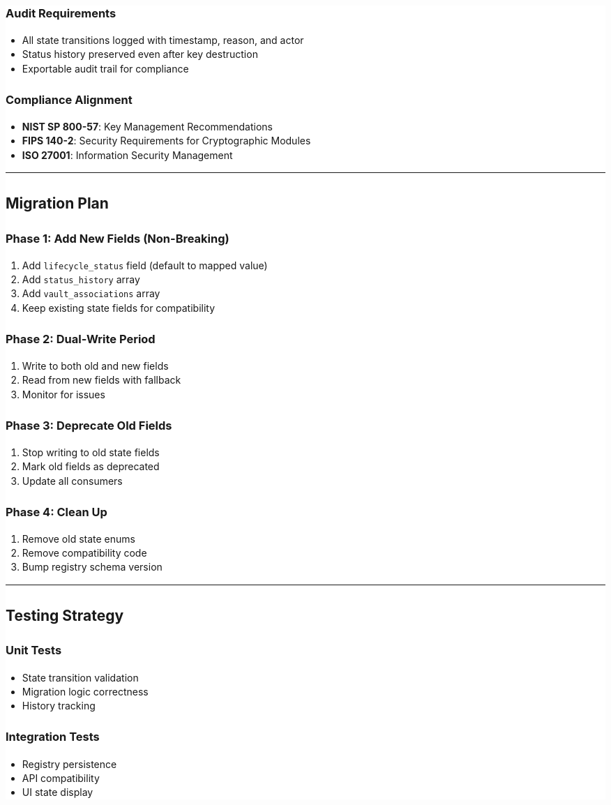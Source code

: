 ### Audit Requirements
- All state transitions logged with timestamp, reason, and actor
- Status history preserved even after key destruction
- Exportable audit trail for compliance

### Compliance Alignment
- **NIST SP 800-57**: Key Management Recommendations
- **FIPS 140-2**: Security Requirements for Cryptographic Modules
- **ISO 27001**: Information Security Management

---

## Migration Plan

### Phase 1: Add New Fields (Non-Breaking)
1. Add `lifecycle_status` field (default to mapped value)
2. Add `status_history` array
3. Add `vault_associations` array
4. Keep existing state fields for compatibility

### Phase 2: Dual-Write Period
1. Write to both old and new fields
2. Read from new fields with fallback
3. Monitor for issues

### Phase 3: Deprecate Old Fields
1. Stop writing to old state fields
2. Mark old fields as deprecated
3. Update all consumers

### Phase 4: Clean Up
1. Remove old state enums
2. Remove compatibility code
3. Bump registry schema version

---

## Testing Strategy

### Unit Tests
- State transition validation
- Migration logic correctness
- History tracking

### Integration Tests
- Registry persistence
- API compatibility
- UI state display

